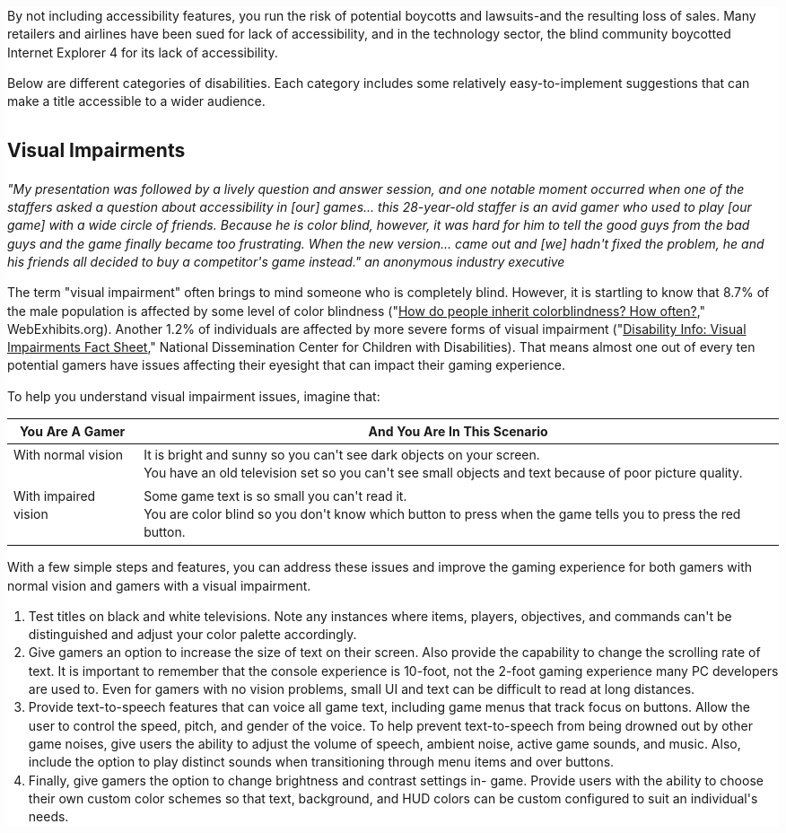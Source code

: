 By not including accessibility features, you run the risk of potential boycotts and lawsuits-and the resulting loss of sales. Many retailers and airlines have been sued for lack of accessibility, and in the technology sector, the blind community boycotted Internet Explorer 4 for its lack of accessibility.

Below are different categories of disabilities. Each category includes some relatively easy-to-implement suggestions that can make a title accessible to a wider audience.

## Visual Impairments

*"My presentation was followed by a lively question and answer session, and one notable moment occurred when one of the staffers asked a question about accessibility in \[our\] games... this 28-year-old staffer is an avid gamer who used to play \[our game\] with a wide circle of friends. Because he is color blind, however, it was hard for him to tell the good guys from the bad guys and the game finally became too frustrating. When the new version... came out and \[we\] hadn't fixed the problem, he and his friends all decided to buy a competitor's game instead." an anonymous industry executive*

The term "visual impairment" often brings to mind someone who is completely blind. However, it is startling to know that 8.7% of the male population is affected by some level of color blindness ("[How do people inherit colorblindness? How often?](http://www.webexhibits.org/causesofcolor/2C.html)," WebExhibits.org). Another 1.2% of individuals are affected by more severe forms of visual impairment ("[Disability Info: Visual Impairments Fact Sheet](https://nichcy.org/disability/specific/visualimpairment)," National Dissemination Center for Children with Disabilities). That means almost one out of every ten potential gamers have issues affecting their eyesight that can impact their gaming experience.

To help you understand visual impairment issues, imagine that:



| You Are A Gamer      | And You Are In This Scenario                                                                                                                                                                         |
|----------------------|------------------------------------------------------------------------------------------------------------------------------------------------------------------------------------------------------|
| With normal vision   | It is bright and sunny so you can't see dark objects on your screen. <br/> You have an old television set so you can't see small objects and text because of poor picture quality. <br/> |
| With impaired vision | Some game text is so small you can't read it. <br/> You are color blind so you don't know which button to press when the game tells you to press the red button. <br/>                   |



 

With a few simple steps and features, you can address these issues and improve the gaming experience for both gamers with normal vision and gamers with a visual impairment.

1.  Test titles on black and white televisions. Note any instances where items, players, objectives, and commands can't be distinguished and adjust your color palette accordingly.
2.  Give gamers an option to increase the size of text on their screen. Also provide the capability to change the scrolling rate of text. It is important to remember that the console experience is 10-foot, not the 2-foot gaming experience many PC developers are used to. Even for gamers with no vision problems, small UI and text can be difficult to read at long distances.
3.  Provide text-to-speech features that can voice all game text, including game menus that track focus on buttons. Allow the user to control the speed, pitch, and gender of the voice. To help prevent text-to-speech from being drowned out by other game noises, give users the ability to adjust the volume of speech, ambient noise, active game sounds, and music. Also, include the option to play distinct sounds when transitioning through menu items and over buttons.
4.  Finally, give gamers the option to change brightness and contrast settings in- game. Provide users with the ability to choose their own custom color schemes so that text, background, and HUD colors can be custom configured to suit an individual's needs.
